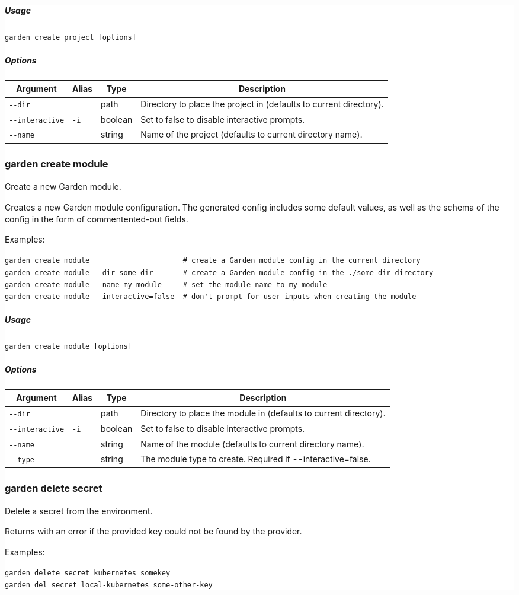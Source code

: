 ##### Usage

    garden create project [options]

##### Options

| Argument | Alias | Type | Description |
| -------- | ----- | ---- | ----------- |
  | `--dir` |  | path | Directory to place the project in (defaults to current directory).
  | `--interactive` | `-i` | boolean | Set to false to disable interactive prompts.
  | `--name` |  | string | Name of the project (defaults to current directory name).

### garden create module

Create a new Garden module.

Creates a new Garden module configuration. The generated config includes some default values, as well as the
schema of the config in the form of commentented-out fields.

Examples:

    garden create module                      # create a Garden module config in the current directory
    garden create module --dir some-dir       # create a Garden module config in the ./some-dir directory
    garden create module --name my-module     # set the module name to my-module
    garden create module --interactive=false  # don't prompt for user inputs when creating the module

##### Usage

    garden create module [options]

##### Options

| Argument | Alias | Type | Description |
| -------- | ----- | ---- | ----------- |
  | `--dir` |  | path | Directory to place the module in (defaults to current directory).
  | `--interactive` | `-i` | boolean | Set to false to disable interactive prompts.
  | `--name` |  | string | Name of the module (defaults to current directory name).
  | `--type` |  | string | The module type to create. Required if --interactive&#x3D;false.

### garden delete secret

Delete a secret from the environment.

Returns with an error if the provided key could not be found by the provider.

Examples:

    garden delete secret kubernetes somekey
    garden del secret local-kubernetes some-other-key
